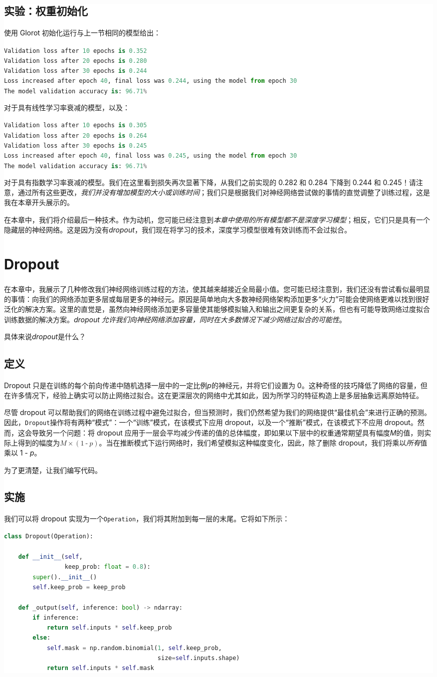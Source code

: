 ## 实验：权重初始化

使用 Glorot 初始化运行与上一节相同的模型给出：

```py
Validation loss after 10 epochs is 0.352
Validation loss after 20 epochs is 0.280
Validation loss after 30 epochs is 0.244
Loss increased after epoch 40, final loss was 0.244, using the model from epoch 30
The model validation accuracy is: 96.71%
```

对于具有线性学习率衰减的模型，以及：

```py
Validation loss after 10 epochs is 0.305
Validation loss after 20 epochs is 0.264
Validation loss after 30 epochs is 0.245
Loss increased after epoch 40, final loss was 0.245, using the model from epoch 30
The model validation accuracy is: 96.71%
```

对于具有指数学习率衰减的模型。我们在这里看到损失再次显著下降，从我们之前实现的 0.282 和 0.284 下降到 0.244 和 0.245！请注意，通过所有这些更改，*我们并没有增加模型的大小或训练时间*；我们只是根据我们对神经网络尝试做的事情的直觉调整了训练过程，这是我在本章开头展示的。

在本章中，我们将介绍最后一种技术。作为动机，您可能已经注意到*本章中使用的所有模型都不是深度学习模型*；相反，它们只是具有一个隐藏层的神经网络。这是因为没有*dropout*，我们现在将学习的技术，深度学习模型很难有效训练而不会过拟合。

# Dropout

在本章中，我展示了几种修改我们神经网络训练过程的方法，使其越来越接近全局最小值。您可能已经注意到，我们还没有尝试看似最明显的事情：向我们的网络添加更多层或每层更多的神经元。原因是简单地向大多数神经网络架构添加更多“火力”可能会使网络更难以找到很好泛化的解决方案。这里的直觉是，虽然向神经网络添加更多容量使其能够模拟输入和输出之间更复杂的关系，但也有可能导致网络过度拟合训练数据的解决方案。*dropout 允许我们向神经网络添加容量，同时在大多数情况下减少网络过拟合的可能性*。

具体来说*dropout*是什么？

## 定义

Dropout 只是在训练的每个前向传递中随机选择一层中的一定比例*p*的神经元，并将它们设置为 0。这种奇怪的技巧降低了网络的容量，但在许多情况下，经验上确实可以防止网络过拟合。这在更深层次的网络中尤其如此，因为所学习的特征构造上是多层抽象远离原始特征。

尽管 dropout 可以帮助我们的网络在训练过程中避免过拟合，但当预测时，我们仍然希望为我们的网络提供“最佳机会”来进行正确的预测。因此，`Dropout`操作将有两种“模式”：一个“训练”模式，在该模式下应用 dropout，以及一个“推断”模式，在该模式下不应用 dropout。然而，这会导致另一个问题：将 dropout 应用于一层会平均减少传递的值的总体幅度，即如果以下层中的权重通常期望具有幅度*M*的值，则实际上得到的幅度为<math><mrow><mi>M</mi> <mo>×</mo> <mo>(</mo> <mn>1</mn> <mo>-</mo> <mi>p</mi> <mo>)</mo></mrow></math>。当在推断模式下运行网络时，我们希望模拟这种幅度变化，因此，除了删除 dropout，我们将乘以*所有*值乘以 1 - *p*。

为了更清楚，让我们编写代码。

## 实施

我们可以将 dropout 实现为一个`Operation`，我们将其附加到每一层的末尾。它将如下所示：

```py
class Dropout(Operation):

    def __init__(self,
                 keep_prob: float = 0.8):
        super().__init__()
        self.keep_prob = keep_prob

    def _output(self, inference: bool) -> ndarray:
        if inference:
            return self.inputs * self.keep_prob
        else:
            self.mask = np.random.binomial(1, self.keep_prob,
                                           size=self.inputs.shape)
            return self.inputs * self.mask
```